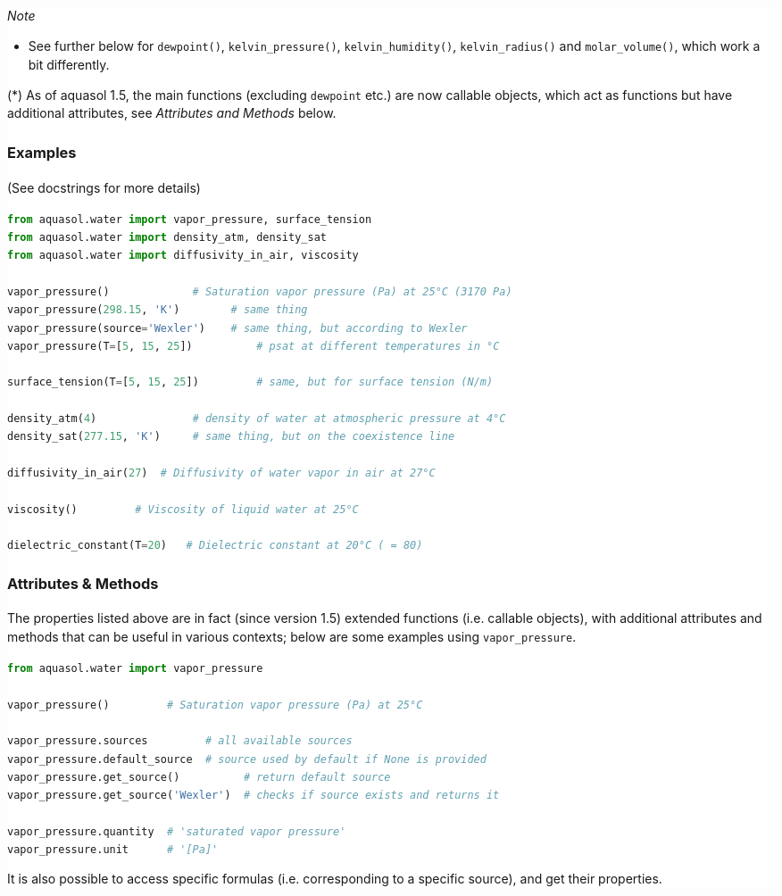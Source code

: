 *Note*

- See further below for `dewpoint()`, `kelvin_pressure()`, `kelvin_humidity()`, `kelvin_radius()` and `molar_volume()`, which work a bit differently.

(*) As of aquasol 1.5, the main functions (excluding `dewpoint` etc.) are now callable objects, which act as functions but have additional attributes, see *Attributes and Methods* below.


### Examples

(See docstrings for more details)

```python
from aquasol.water import vapor_pressure, surface_tension
from aquasol.water import density_atm, density_sat
from aquasol.water import diffusivity_in_air, viscosity

vapor_pressure()             # Saturation vapor pressure (Pa) at 25°C (3170 Pa)
vapor_pressure(298.15, 'K')        # same thing
vapor_pressure(source='Wexler')    # same thing, but according to Wexler
vapor_pressure(T=[5, 15, 25])          # psat at different temperatures in °C

surface_tension(T=[5, 15, 25])         # same, but for surface tension (N/m)

density_atm(4)               # density of water at atmospheric pressure at 4°C
density_sat(277.15, 'K')     # same thing, but on the coexistence line

diffusivity_in_air(27)  # Diffusivity of water vapor in air at 27°C

viscosity()         # Viscosity of liquid water at 25°C

dielectric_constant(T=20)   # Dielectric constant at 20°C ( = 80)
```

### Attributes & Methods

The properties listed above are in fact (since version 1.5) extended functions (i.e. callable objects), with additional attributes and methods that can be useful in various contexts; below are some examples using `vapor_pressure`.
```python
from aquasol.water import vapor_pressure

vapor_pressure()         # Saturation vapor pressure (Pa) at 25°C

vapor_pressure.sources         # all available sources
vapor_pressure.default_source  # source used by default if None is provided
vapor_pressure.get_source()          # return default source
vapor_pressure.get_source('Wexler')  # checks if source exists and returns it

vapor_pressure.quantity  # 'saturated vapor pressure'
vapor_pressure.unit      # '[Pa]'
```

It is also possible to access specific formulas (i.e. corresponding to a specific source), and get their properties.
